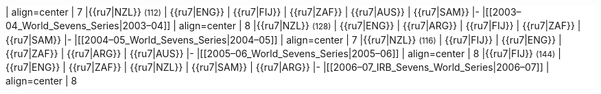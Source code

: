 | align=center | 7
|{{ru7|NZL}} <small>(112)</small>
| {{ru7|ENG}}
| {{ru7|FIJ}}
| {{ru7|ZAF}}
| {{ru7|AUS}}
| {{ru7|SAM}}
|- 
|[[2003–04_World_Sevens_Series|2003–04]]
| align=center | 8
|{{ru7|NZL}} <small>(128)</small>
| {{ru7|ENG}}
| {{ru7|ARG}}
| {{ru7|FIJ}}
| {{ru7|ZAF}}
| {{ru7|SAM}}
|-
|[[2004–05_World_Sevens_Series|2004–05]]
| align=center | 7
|{{ru7|NZL}} <small>(116)</small>
| {{ru7|FIJ}}
| {{ru7|ENG}}
| {{ru7|ZAF}}
| {{ru7|ARG}}
| {{ru7|AUS}}
|-
|[[2005–06_World_Sevens_Series|2005–06]]
| align=center | 8
|{{ru7|FIJ}} <small>(144)</small>
| {{ru7|ENG}}
| {{ru7|ZAF}}
| {{ru7|NZL}}
| {{ru7|SAM}}
| {{ru7|ARG}}
|-
|[[2006–07_IRB_Sevens_World_Series|2006–07]]
| align=center | 8